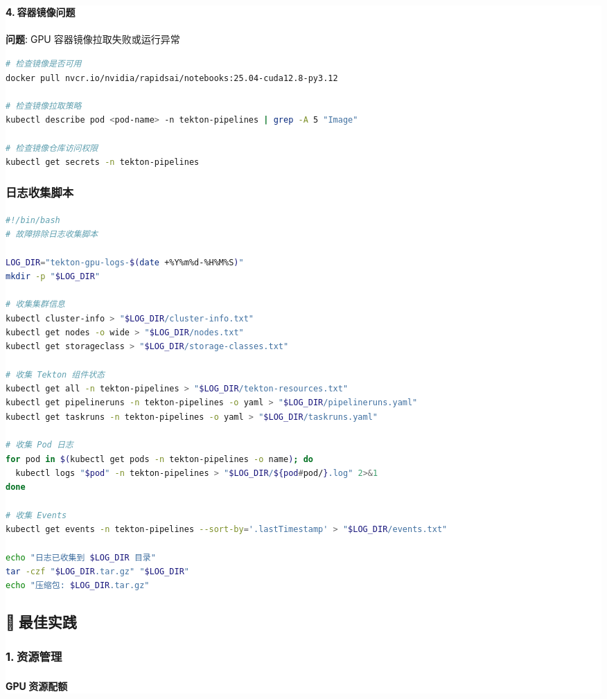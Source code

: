 #### 4. 容器镜像问题

**问题**: GPU 容器镜像拉取失败或运行异常

```bash
# 检查镜像是否可用
docker pull nvcr.io/nvidia/rapidsai/notebooks:25.04-cuda12.8-py3.12

# 检查镜像拉取策略
kubectl describe pod <pod-name> -n tekton-pipelines | grep -A 5 "Image"

# 检查镜像仓库访问权限
kubectl get secrets -n tekton-pipelines
```

### 日志收集脚本

```bash
#!/bin/bash
# 故障排除日志收集脚本

LOG_DIR="tekton-gpu-logs-$(date +%Y%m%d-%H%M%S)"
mkdir -p "$LOG_DIR"

# 收集集群信息
kubectl cluster-info > "$LOG_DIR/cluster-info.txt"
kubectl get nodes -o wide > "$LOG_DIR/nodes.txt"
kubectl get storageclass > "$LOG_DIR/storage-classes.txt"

# 收集 Tekton 组件状态
kubectl get all -n tekton-pipelines > "$LOG_DIR/tekton-resources.txt"
kubectl get pipelineruns -n tekton-pipelines -o yaml > "$LOG_DIR/pipelineruns.yaml"
kubectl get taskruns -n tekton-pipelines -o yaml > "$LOG_DIR/taskruns.yaml"

# 收集 Pod 日志
for pod in $(kubectl get pods -n tekton-pipelines -o name); do
  kubectl logs "$pod" -n tekton-pipelines > "$LOG_DIR/${pod#pod/}.log" 2>&1
done

# 收集 Events
kubectl get events -n tekton-pipelines --sort-by='.lastTimestamp' > "$LOG_DIR/events.txt"

echo "日志已收集到 $LOG_DIR 目录"
tar -czf "$LOG_DIR.tar.gz" "$LOG_DIR"
echo "压缩包: $LOG_DIR.tar.gz"
```

## 🎯 最佳实践

### 1. 资源管理

#### GPU 资源配额
